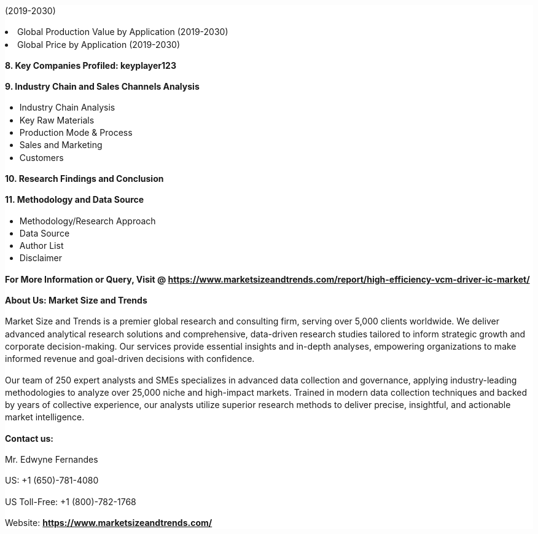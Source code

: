 (2019-2030)</li><li>Global Production Value by Application (2019-2030)</li><li>Global Price by Application (2019-2030)</li></ul><p><strong>8. Key Companies Profiled: keyplayer123</strong></p><p><strong>9. Industry Chain and Sales Channels Analysis</strong></p><ul><li>Industry Chain Analysis</li><li>Key Raw Materials</li><li>Production Mode &amp; Process</li><li>Sales and Marketing</li><li>Customers</li></ul><p><strong>10. Research Findings and Conclusion</strong></p><p><strong>11. Methodology and Data Source</strong></p><ul><li>Methodology/Research Approach</li><li>Data Source</li><li>Author List</li><li>Disclaimer</li></ul></p><p><strong>For More Information or Query, Visit @ <a href="https://www.marketsizeandtrends.com/report/high-efficiency-vcm-driver-ic-market/">https://www.marketsizeandtrends.com/report/high-efficiency-vcm-driver-ic-market/</a></strong></p><p><strong>About Us: Market Size and Trends</strong></p><p>Market Size and Trends is a premier global research and consulting firm, serving over 5,000 clients worldwide. We deliver advanced analytical research solutions and comprehensive, data-driven research studies tailored to inform strategic growth and corporate decision-making. Our services provide essential insights and in-depth analyses, empowering organizations to make informed revenue and goal-driven decisions with confidence.</p><p>Our team of 250 expert analysts and SMEs specializes in advanced data collection and governance, applying industry-leading methodologies to analyze over 25,000 niche and high-impact markets. Trained in modern data collection techniques and backed by years of collective experience, our analysts utilize superior research methods to deliver precise, insightful, and actionable market intelligence.</p><p><strong>Contact us:</strong></p><p>Mr. Edwyne Fernandes</p><p>US: +1 (650)-781-4080</p><p>US Toll-Free: +1 (800)-782-1768</p><p>Website: <strong><a href="https://www.marketsizeandtrends.com/">https://www.marketsizeandtrends.com/</a></strong></p>
